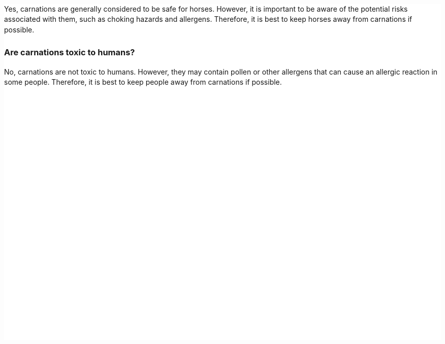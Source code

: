 Yes, carnations are generally considered to be safe for horses. However, it is important to be aware of the potential risks associated with them, such as choking hazards and allergens. Therefore, it is best to keep horses away from carnations if possible.

<h3>Are carnations toxic to humans?</h3>

No, carnations are not toxic to humans. However, they may contain pollen or other allergens that can cause an allergic reaction in some people. Therefore, it is best to keep people away from carnations if possible.

<div style="position: relative; padding-bottom: 56.25%; overflow: hidden"><iframe src="https://www.youtube.com/embed/I4GKwhqjw5g" frameborder="0" allow="accelerometer; autoplay; clipboard-write; encrypted-media; gyroscope; picture-in-picture; web-share" allowfullscreen style="position: absolute; top: 0; left: 0; width: 100%; height: 100%;"></iframe>
</div>
